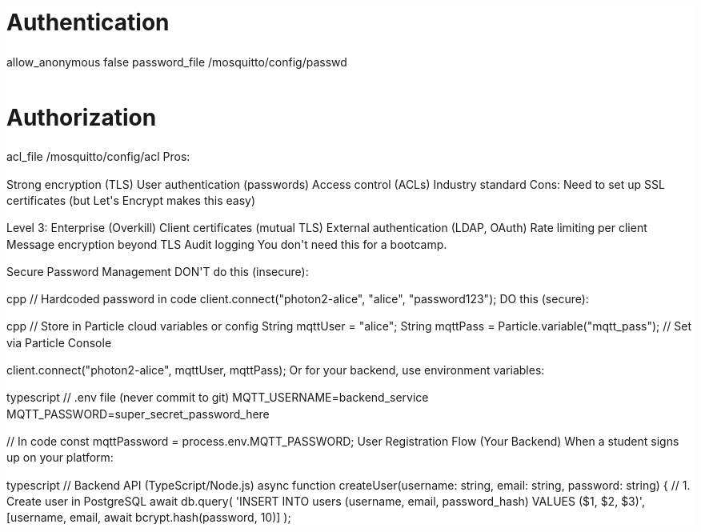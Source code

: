 # Authentication
allow_anonymous false
password_file /mosquitto/config/passwd

# Authorization
acl_file /mosquitto/config/acl
Pros:

Strong encryption (TLS)
User authentication (passwords)
Access control (ACLs)
Industry standard
Cons: Need to set up SSL certificates (but Let's Encrypt makes this easy)

Level 3: Enterprise (Overkill)
Client certificates (mutual TLS)
External authentication (LDAP, OAuth)
Rate limiting per client
Message encryption beyond TLS
Audit logging
You don't need this for a bootcamp.

Secure Password Management
DON'T do this (insecure):

cpp
// Hardcoded password in code
client.connect("photon2-alice", "alice", "password123");
DO this (secure):

cpp
// Store in Particle cloud variables or config
String mqttUser = "alice";
String mqttPass = Particle.variable("mqtt_pass"); // Set via Particle Console

client.connect("photon2-alice", mqttUser, mqttPass);
Or for your backend, use environment variables:

typescript
// .env file (never commit to git)
MQTT_USERNAME=backend_service
MQTT_PASSWORD=super_secret_password_here

// In code
const mqttPassword = process.env.MQTT_PASSWORD;
User Registration Flow (Your Backend)
When a student signs up on your platform:

typescript
// Backend API (TypeScript/Node.js)
async function createUser(username: string, email: string, password: string) {
// 1. Create user in PostgreSQL
await db.query(
'INSERT INTO users (username, email, password_hash) VALUES ($1, $2, $3)',
[username, email, await bcrypt.hash(password, 10)]
);
